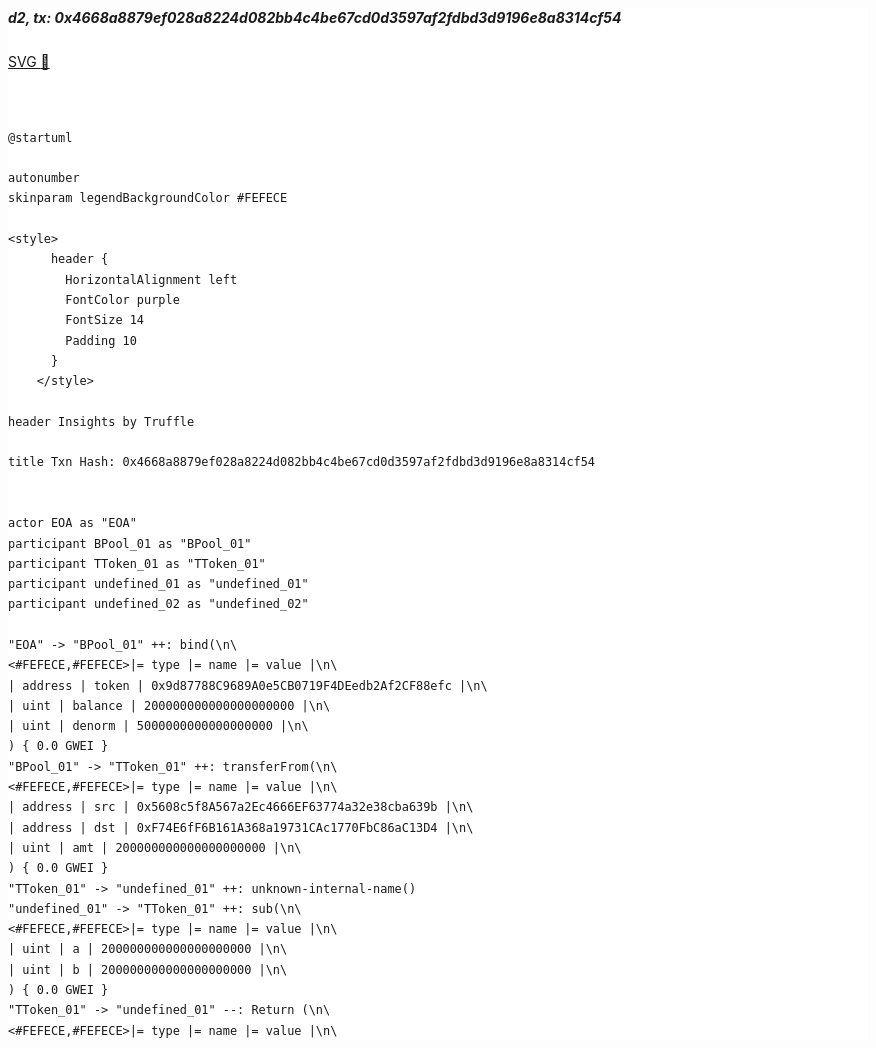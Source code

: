##### d2, tx: 0x4668a8879ef028a8224d082bb4c4be67cd0d3597af2fdbd3d9196e8a8314cf54

[SVG :telescope:](https://www.planttext.com/api/plantuml/svg/rLRVRzCm47xtNt4QBvsWuFneVanZ8iqIu6aJLE9b4d9ifukMEfNZi0xA_yurIxkqsz0wze9LnMVx-lMxpzUx4FAXDaoRPbOImXfJgMQMIKtggqBDcMOpAELKAZ5c_6gggqQ9k2eh3Q_I94tYX93ZsjoKyeH0Eoub4rB3hsu9yAdInSzA6LP6PJ5LCwaC8kPcuv3YuItalD7pKcuTV2r-Ih3SpTuv4w9GKx1ej_MxdO_VTIH8z_kVLLrCBqqDsGrCT9FdY4jCOKe9auM2Jwo-F0AwS3qlO47WXpAdDbgsxGeQs5dcSZUJdiy55Suez5bkvo8JZWYjq9Few5WkpqSkGScuGUh9MGIiXWES3mZAPWfUp1c6EZwlgl8xjThJzMBRPJAfhgHQ-snMsqwekymB9SNQhx_ngAkzwseV4DAIXE59Zm-yVdq4MQ74u49TaEFkRjzqyydoFPYRkGIS5PkrymzMDcYit9U0bw9bNSCIp8eypdGHYi3tWo0ElI2Cg1p5O-fROUgU9b9aTfJRSHe4CkThZAP0wal8MCaKHsImwGDZnrj8LUaP6gF7N0_X5z2t53v-IpvZilH2NWbm9tQhWD5CrRdKgQvc_wf4hNchmyYZ0H_bGJJoV6Od75FEIrBFyNsNERPq0funpmcp-mYYDYr2whk9bwVUsFAioC64jKBViUA8MxvFqomEF1PRpgcxemsRcR-hk2jDJuoLDbi9rihJg2jLNQiXuakjM3bSIJ0u93kk3mXRDzdpz5p7yiHyo5umuk7m2Bv8qsW5p-EUOQOX7_pahAoxxQUeXIdmpshz9ygCqP9CmINMgKBnIcl93SoxAZ-GYpckfLZl7BMjun06cbrta7H1znjC-87C-8XnxrQGmwVTp2hgUyBqoidBYM9qSvSjsmLhgvG_-KzfFqIMaDl6JivxlKD8mugoxh4_fQUeqOezzc-y9JHYRCmQ-zucZcXTipRVErcsBH6VYrjQvGsSNICPY3Z7bmYpPsti0szQQcVkMIJxK7UjTstlsRlwO5ijkhTy6KZx7kGU8UCrTvTDFk0Jt_N-0000)


```plantuml


@startuml

autonumber
skinparam legendBackgroundColor #FEFECE

<style>
      header {
        HorizontalAlignment left
        FontColor purple
        FontSize 14
        Padding 10
      }
    </style>

header Insights by Truffle

title Txn Hash: 0x4668a8879ef028a8224d082bb4c4be67cd0d3597af2fdbd3d9196e8a8314cf54


actor EOA as "EOA"
participant BPool_01 as "BPool_01"
participant TToken_01 as "TToken_01"
participant undefined_01 as "undefined_01"
participant undefined_02 as "undefined_02"

"EOA" -> "BPool_01" ++: bind(\n\
<#FEFECE,#FEFECE>|= type |= name |= value |\n\
| address | token | 0x9d87788C9689A0e5CB0719F4DEedb2Af2CF88efc |\n\
| uint | balance | 200000000000000000000 |\n\
| uint | denorm | 5000000000000000000 |\n\
) { 0.0 GWEI }
"BPool_01" -> "TToken_01" ++: transferFrom(\n\
<#FEFECE,#FEFECE>|= type |= name |= value |\n\
| address | src | 0x5608c5f8A567a2Ec4666EF63774a32e38cba639b |\n\
| address | dst | 0xF74E6fF6B161A368a19731CAc1770FbC86aC13D4 |\n\
| uint | amt | 200000000000000000000 |\n\
) { 0.0 GWEI }
"TToken_01" -> "undefined_01" ++: unknown-internal-name()
"undefined_01" -> "TToken_01" ++: sub(\n\
<#FEFECE,#FEFECE>|= type |= name |= value |\n\
| uint | a | 200000000000000000000 |\n\
| uint | b | 200000000000000000000 |\n\
) { 0.0 GWEI }
"TToken_01" -> "undefined_01" --: Return (\n\
<#FEFECE,#FEFECE>|= type |= name |= value |\n\
```